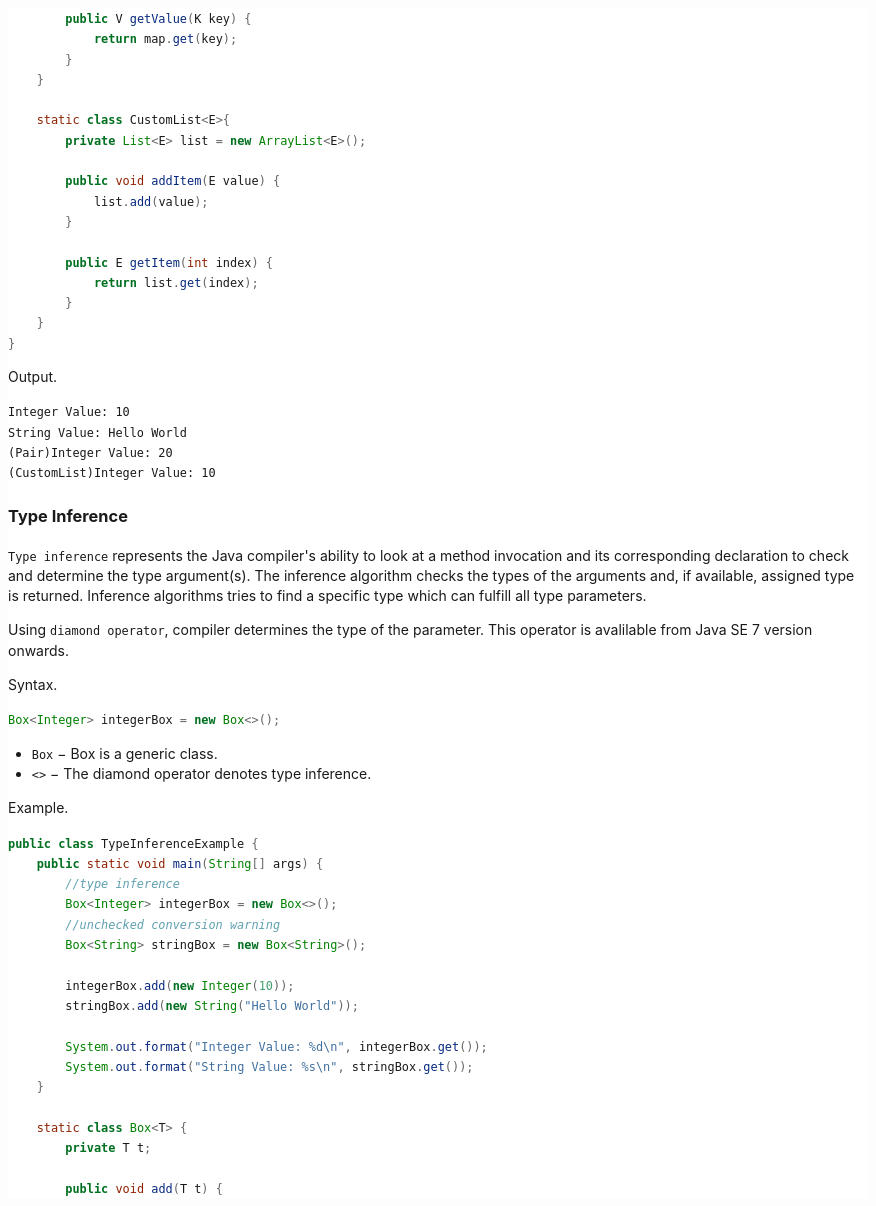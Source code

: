 ```java
        public V getValue(K key) {
            return map.get(key);
        }
    }

    static class CustomList<E>{
        private List<E> list = new ArrayList<E>();

        public void addItem(E value) {
            list.add(value);
        }

        public E getItem(int index) {
            return list.get(index);
        }
    }
}
```

Output.

```raw
Integer Value: 10
String Value: Hello World
(Pair)Integer Value: 20
(CustomList)Integer Value: 10
```

### Type Inference

`Type inference` represents the Java compiler's ability to look at a method invocation and its corresponding declaration to check and determine the type argument(s). The inference algorithm checks the types of the arguments and, if available, assigned type is returned. Inference algorithms tries to find a specific type which can fulfill all type parameters.

Using `diamond operator`, compiler determines the type of the parameter. This operator is avalilable from Java SE 7 version onwards.

Syntax.

```java
Box<Integer> integerBox = new Box<>();
```

* `Box` − Box is a generic class.
* `<>` − The diamond operator denotes type inference.

Example.

```java
public class TypeInferenceExample {
    public static void main(String[] args) {
        //type inference
        Box<Integer> integerBox = new Box<>();
        //unchecked conversion warning
        Box<String> stringBox = new Box<String>();

        integerBox.add(new Integer(10));
        stringBox.add(new String("Hello World"));

        System.out.format("Integer Value: %d\n", integerBox.get());
        System.out.format("String Value: %s\n", stringBox.get());
    }

    static class Box<T> {
        private T t;

        public void add(T t) {
```